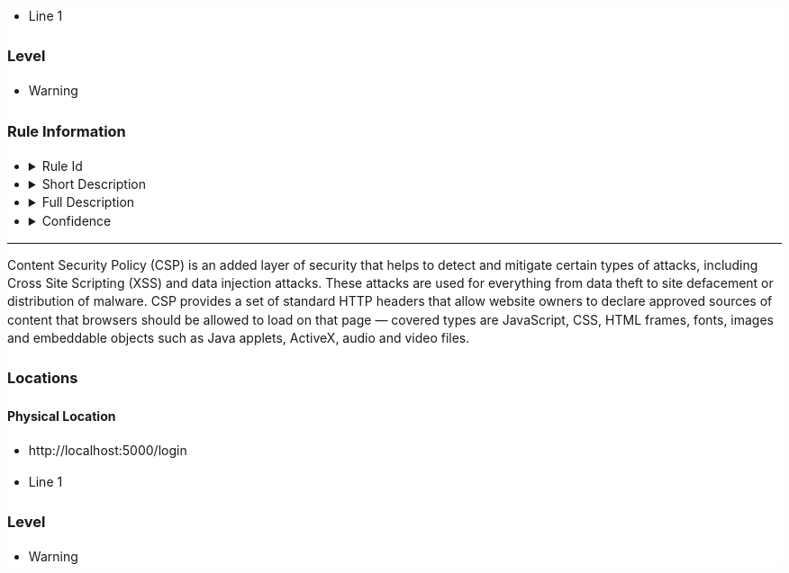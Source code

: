 - Line 1

```

```






### Level

- Warning


### Rule Information

+ <details><summary>Rule Id</summary></details>



+ <details><summary>Short Description</summary></details>


+ <details><summary>Full Description</summary></details>




+ <details><summary>Confidence</summary></details>






---

Content Security Policy (CSP) is an added layer of security that helps to detect and mitigate certain types of attacks, including Cross Site Scripting (XSS) and data injection attacks. These attacks are used for everything from data theft to site defacement or distribution of malware. CSP provides a set of standard HTTP headers that allow website owners to declare approved sources of content that browsers should be allowed to load on that page — covered types are JavaScript, CSS, HTML frames, fonts, images and embeddable objects such as Java applets, ActiveX, audio and video files.

### Locations
#### **Physical Location**
- http://localhost:5000/login


- Line 1

```

```






### Level

- Warning
